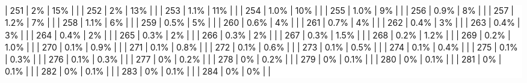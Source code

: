 | 251 | 2% | 15% |  |
| 252 | 2% | 13% |  |
| 253 | 1.1% | 11% |  |
| 254 | 1.0% | 10% |  |
| 255 | 1.0% | 9% |  |
| 256 | 0.9% | 8% |  |
| 257 | 1.2% | 7% |  |
| 258 | 1.1% | 6% |  |
| 259 | 0.5% | 5% |  |
| 260 | 0.6% | 4% |  |
| 261 | 0.7% | 4% |  |
| 262 | 0.4% | 3% |  |
| 263 | 0.4% | 3% |  |
| 264 | 0.4% | 2% |  |
| 265 | 0.3% | 2% |  |
| 266 | 0.3% | 2% |  |
| 267 | 0.3% | 1.5% |  |
| 268 | 0.2% | 1.2% |  |
| 269 | 0.2% | 1.0% |  |
| 270 | 0.1% | 0.9% |  |
| 271 | 0.1% | 0.8% |  |
| 272 | 0.1% | 0.6% |  |
| 273 | 0.1% | 0.5% |  |
| 274 | 0.1% | 0.4% |  |
| 275 | 0.1% | 0.3% |  |
| 276 | 0.1% | 0.3% |  |
| 277 | 0% | 0.2% |  |
| 278 | 0% | 0.2% |  |
| 279 | 0% | 0.1% |  |
| 280 | 0% | 0.1% |  |
| 281 | 0% | 0.1% |  |
| 282 | 0% | 0.1% |  |
| 283 | 0% | 0.1% |  |
| 284 | 0% | 0% |  |
